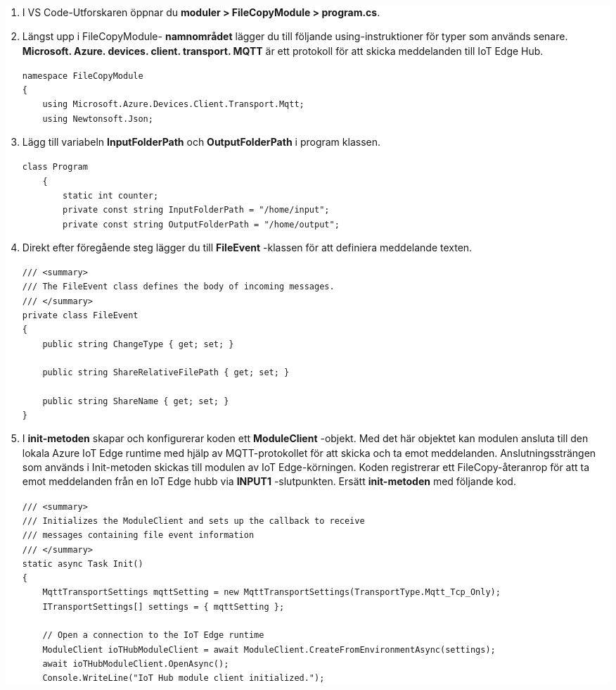 1. I VS Code-Utforskaren öppnar du **moduler > FileCopyModule > program.cs**.
2. Längst upp i FileCopyModule- **namnområdet** lägger du till följande using-instruktioner för typer som används senare. **Microsoft. Azure. devices. client. transport. MQTT** är ett protokoll för att skicka meddelanden till IoT Edge Hub.

    ```
    namespace FileCopyModule
    {
        using Microsoft.Azure.Devices.Client.Transport.Mqtt;
        using Newtonsoft.Json;
    ```
3. Lägg till variabeln **InputFolderPath** och **OutputFolderPath** i program klassen.

    ```
    class Program
        {
            static int counter;
            private const string InputFolderPath = "/home/input";
            private const string OutputFolderPath = "/home/output";
    ```

4. Direkt efter föregående steg lägger du till **FileEvent** -klassen för att definiera meddelande texten.

    ```
    /// <summary>
    /// The FileEvent class defines the body of incoming messages. 
    /// </summary>
    private class FileEvent
    {
        public string ChangeType { get; set; }

        public string ShareRelativeFilePath { get; set; }

        public string ShareName { get; set; }
    }
    ```

5. I **init-metoden** skapar och konfigurerar koden ett **ModuleClient** -objekt. Med det här objektet kan modulen ansluta till den lokala Azure IoT Edge runtime med hjälp av MQTT-protokollet för att skicka och ta emot meddelanden. Anslutningssträngen som används i Init-metoden skickas till modulen av IoT Edge-körningen. Koden registrerar ett FileCopy-återanrop för att ta emot meddelanden från en IoT Edge hubb via **INPUT1** -slutpunkten. Ersätt **init-metoden** med följande kod.

    ```
    /// <summary>
    /// Initializes the ModuleClient and sets up the callback to receive
    /// messages containing file event information
    /// </summary>
    static async Task Init()
    {
        MqttTransportSettings mqttSetting = new MqttTransportSettings(TransportType.Mqtt_Tcp_Only);
        ITransportSettings[] settings = { mqttSetting };

        // Open a connection to the IoT Edge runtime
        ModuleClient ioTHubModuleClient = await ModuleClient.CreateFromEnvironmentAsync(settings);
        await ioTHubModuleClient.OpenAsync();
        Console.WriteLine("IoT Hub module client initialized.");
